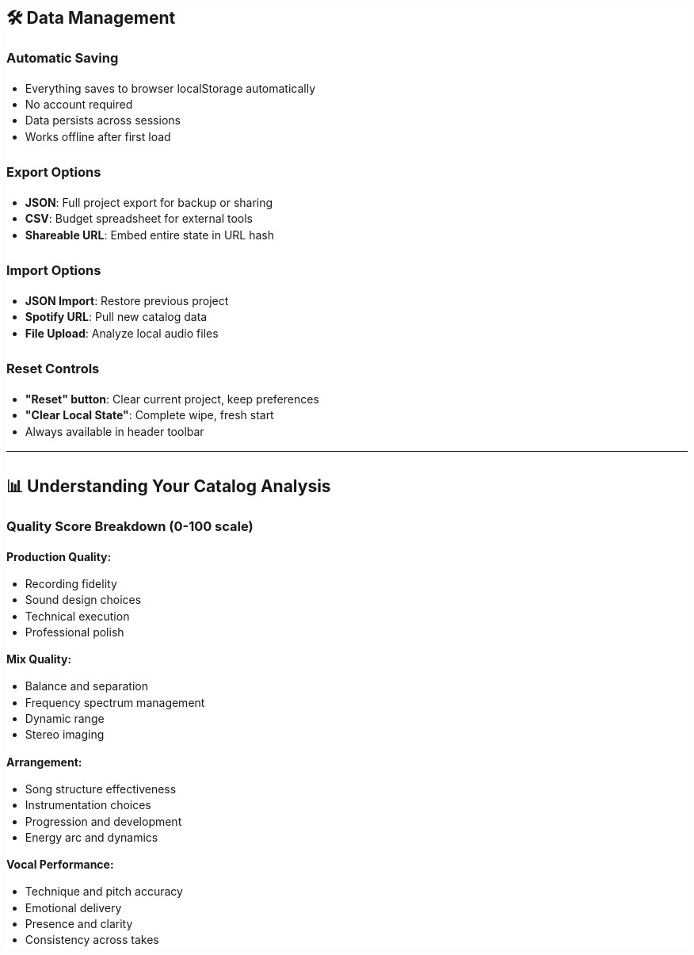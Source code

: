 
## 🛠️ Data Management

### Automatic Saving
- Everything saves to browser localStorage automatically
- No account required
- Data persists across sessions
- Works offline after first load

### Export Options
- **JSON**: Full project export for backup or sharing
- **CSV**: Budget spreadsheet for external tools
- **Shareable URL**: Embed entire state in URL hash

### Import Options
- **JSON Import**: Restore previous project
- **Spotify URL**: Pull new catalog data
- **File Upload**: Analyze local audio files

### Reset Controls
- **"Reset" button**: Clear current project, keep preferences
- **"Clear Local State"**: Complete wipe, fresh start
- Always available in header toolbar

---

## 📊 Understanding Your Catalog Analysis

### Quality Score Breakdown (0-100 scale)

**Production Quality:**
- Recording fidelity
- Sound design choices
- Technical execution
- Professional polish

**Mix Quality:**
- Balance and separation
- Frequency spectrum management
- Dynamic range
- Stereo imaging

**Arrangement:**
- Song structure effectiveness
- Instrumentation choices
- Progression and development
- Energy arc and dynamics

**Vocal Performance:**
- Technique and pitch accuracy
- Emotional delivery
- Presence and clarity
- Consistency across takes
